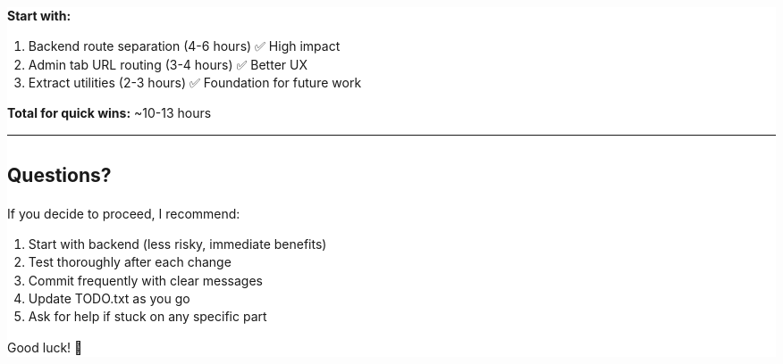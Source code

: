 **Start with:**
1. Backend route separation (4-6 hours) ✅ High impact
2. Admin tab URL routing (3-4 hours) ✅ Better UX
3. Extract utilities (2-3 hours) ✅ Foundation for future work

**Total for quick wins:** ~10-13 hours

---

## Questions?

If you decide to proceed, I recommend:
1. Start with backend (less risky, immediate benefits)
2. Test thoroughly after each change
3. Commit frequently with clear messages
4. Update TODO.txt as you go
5. Ask for help if stuck on any specific part

Good luck! 🚀
